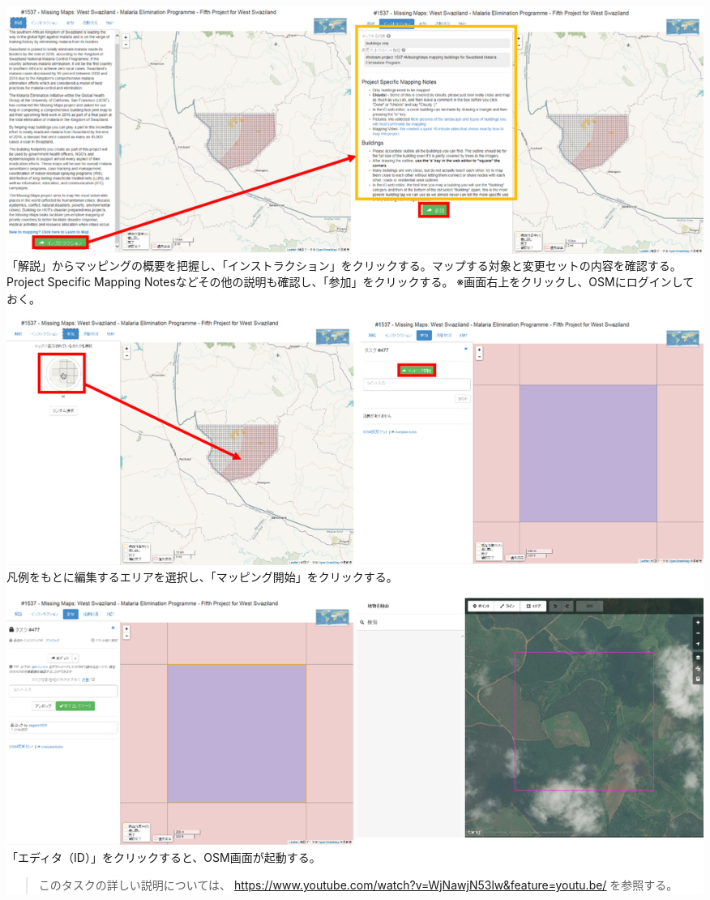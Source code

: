 ![osm](pic/osmpic_23.png)
「解説」からマッピングの概要を把握し、「インストラクション」をクリックする。マップする対象と変更セットの内容を確認する。
Project Specific Mapping Notesなどその他の説明も確認し、「参加」をクリックする。
※画面右上をクリックし、OSMにログインしておく。

![osm](pic/osmpic_24.png)
凡例をもとに編集するエリアを選択し、「マッピング開始」をクリックする。

![osm](pic/osmpic_25.png)
「エディタ（ID）」をクリックすると、OSM画面が起動する。
>このタスクの詳しい説明については、
https://www.youtube.com/watch?v=WjNawjN53lw&feature=youtu.be/ を参照する。
